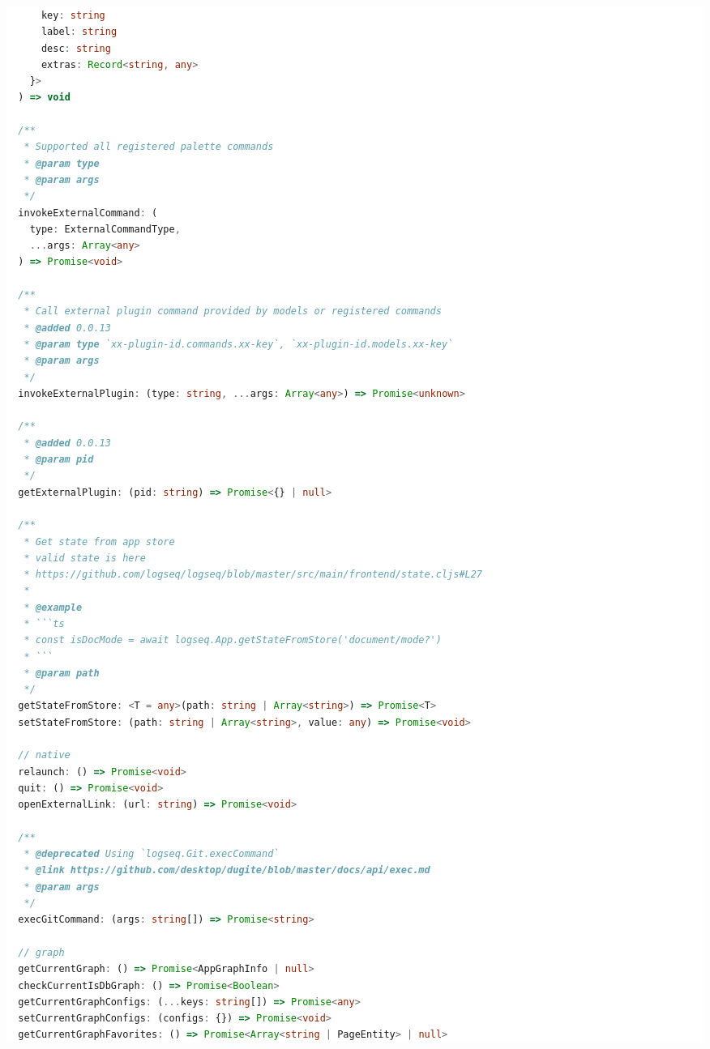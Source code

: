```typescript
      key: string
      label: string
      desc: string
      extras: Record<string, any>
    }>
  ) => void

  /**
   * Supported all registered palette commands
   * @param type
   * @param args
   */
  invokeExternalCommand: (
    type: ExternalCommandType,
    ...args: Array<any>
  ) => Promise<void>

  /**
   * Call external plugin command provided by models or registered commands
   * @added 0.0.13
   * @param type `xx-plugin-id.commands.xx-key`, `xx-plugin-id.models.xx-key`
   * @param args
   */
  invokeExternalPlugin: (type: string, ...args: Array<any>) => Promise<unknown>

  /**
   * @added 0.0.13
   * @param pid
   */
  getExternalPlugin: (pid: string) => Promise<{} | null>

  /**
   * Get state from app store
   * valid state is here
   * https://github.com/logseq/logseq/blob/master/src/main/frontend/state.cljs#L27
   *
   * @example
   * ```ts
   * const isDocMode = await logseq.App.getStateFromStore('document/mode?')
   * ```
   * @param path
   */
  getStateFromStore: <T = any>(path: string | Array<string>) => Promise<T>
  setStateFromStore: (path: string | Array<string>, value: any) => Promise<void>

  // native
  relaunch: () => Promise<void>
  quit: () => Promise<void>
  openExternalLink: (url: string) => Promise<void>

  /**
   * @deprecated Using `logseq.Git.execCommand`
   * @link https://github.com/desktop/dugite/blob/master/docs/api/exec.md
   * @param args
   */
  execGitCommand: (args: string[]) => Promise<string>

  // graph
  getCurrentGraph: () => Promise<AppGraphInfo | null>
  checkCurrentIsDbGraph: () => Promise<Boolean>
  getCurrentGraphConfigs: (...keys: string[]) => Promise<any>
  setCurrentGraphConfigs: (configs: {}) => Promise<void>
  getCurrentGraphFavorites: () => Promise<Array<string | PageEntity> | null>
```